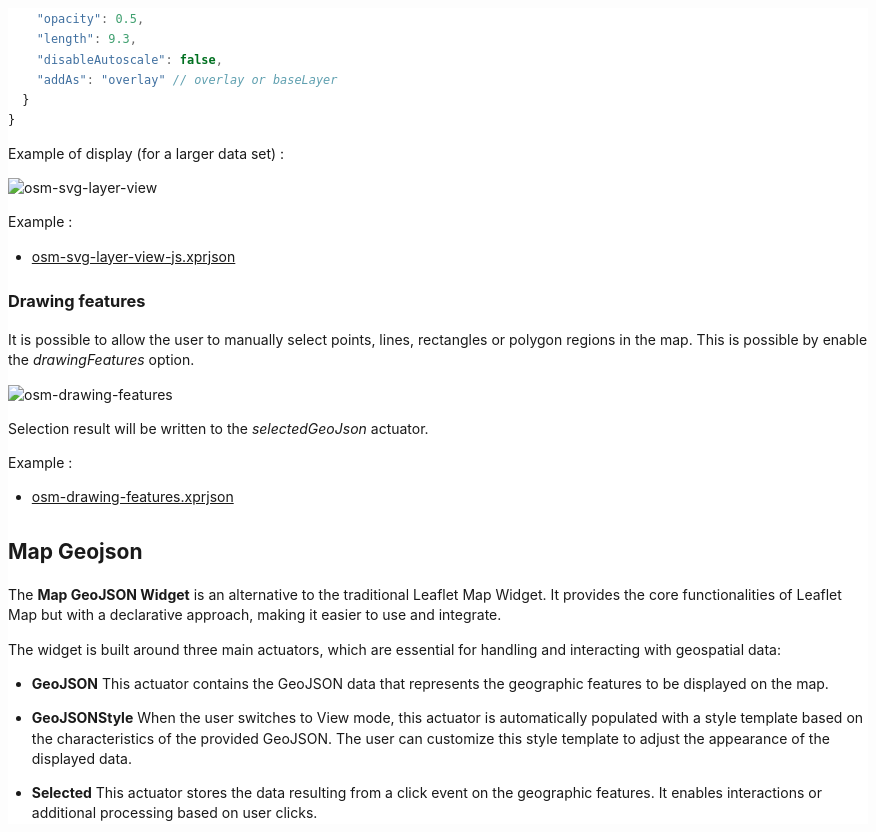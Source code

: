 ```javascript
    "opacity": 0.5,
    "length": 9.3,
    "disableAutoscale": false,
    "addAs": "overlay" // overlay or baseLayer
  }
}
```

Example of display (for a larger data set) :

![osm-svg-layer-view](maps/osm-svg-layer-view.png)

Example :

-   [osm-svg-layer-view-js.xprjson](maps/osm-svg-layer-view-js.xprjson)

### Drawing features

It is possible to allow the user to manually select points, lines, rectangles or polygon regions in the map. This is possible by enable the _drawingFeatures_ option.

![osm-drawing-features](maps/osm-drawing-features.png)

Selection result will be written to the _selectedGeoJson_ actuator.

Example :

-   [osm-drawing-features.xprjson](maps/osm-drawing-features.xprjson)
## Map Geojson 
The **Map GeoJSON Widget** is an alternative to the traditional Leaflet Map Widget. It provides the core functionalities of Leaflet Map but with a declarative approach, making it easier to use and integrate.
 
The widget is built around three main actuators, which are essential for handling and interacting with geospatial data:

-   **GeoJSON**
This actuator contains the GeoJSON data that represents the geographic features to be displayed on the map.

-   **GeoJSONStyle**
When the user switches to View mode, this actuator is automatically populated with a style template based on the characteristics of the provided GeoJSON.
The user can customize this style template to adjust the appearance of the displayed data.

-   **Selected**
This actuator stores the data resulting from a click event on the geographic features. It enables interactions or additional processing based on user clicks.
